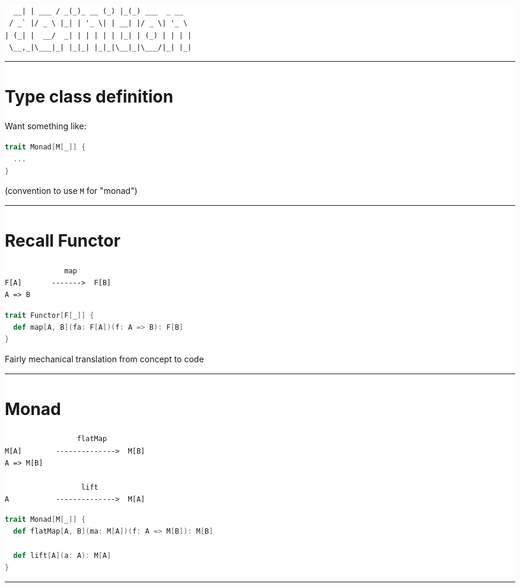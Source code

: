 ```
  __| | ___ / _(_)_ __ (_) |_(_) ___  _ __
 / _` |/ _ \ |_| | '_ \| | __| |/ _ \| '_ \
| (_| |  __/  _| | | | | | |_| | (_) | | | |
 \__,_|\___|_| |_|_| |_|_|\__|_|\___/|_| |_|

```

---

# Type class definition

Want something like:

```scala
trait Monad[M[_]] {
  ...
}
```

(convention to use `M` for "monad")

---

# Recall Functor

```
              map
F[A]       ------->  F[B]
A => B
```

```scala
trait Functor[F[_]] {
  def map[A, B](fa: F[A])(f: A => B): F[B]
}
```

Fairly mechanical translation from concept to code

---

# Monad

```
                 flatMap
M[A]        -------------->  M[B]
A => M[B]

                  lift
A           -------------->  M[A]
```

```scala
trait Monad[M[_]] {
  def flatMap[A, B](ma: M[A])(f: A => M[B]): M[B]

  def lift[A](a: A): M[A]
}
```

---